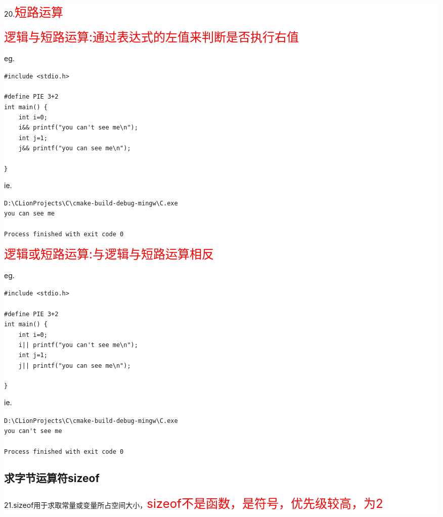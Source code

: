 20.<font size="5" color="red">短路运算</font>

<font size="5" color="red">逻辑与短路运算:通过表达式的左值来判断是否执行右值</font>

eg.

```
#include <stdio.h>

#define PIE 3+2
int main() {
    int i=0;
    i&& printf("you can't see me\n");
    int j=1;
    j&& printf("you can see me\n");

}
```

ie.

```
D:\CLionProjects\C\cmake-build-debug-mingw\C.exe
you can see me

Process finished with exit code 0
```

<font size="5" color="red">逻辑或短路运算:与逻辑与短路运算相反</font>

eg.

```
#include <stdio.h>

#define PIE 3+2
int main() {
    int i=0;
    i|| printf("you can't see me\n");
    int j=1;
    j|| printf("you can see me\n");

}
```

ie.

```
D:\CLionProjects\C\cmake-build-debug-mingw\C.exe
you can't see me

Process finished with exit code 0
```

## 求字节运算符sizeof

21.sizeof用于求取常量或变量所占空间大小，<font size="5" color="red">sizeof不是函数，是符号，优先级较高，为2</font>
